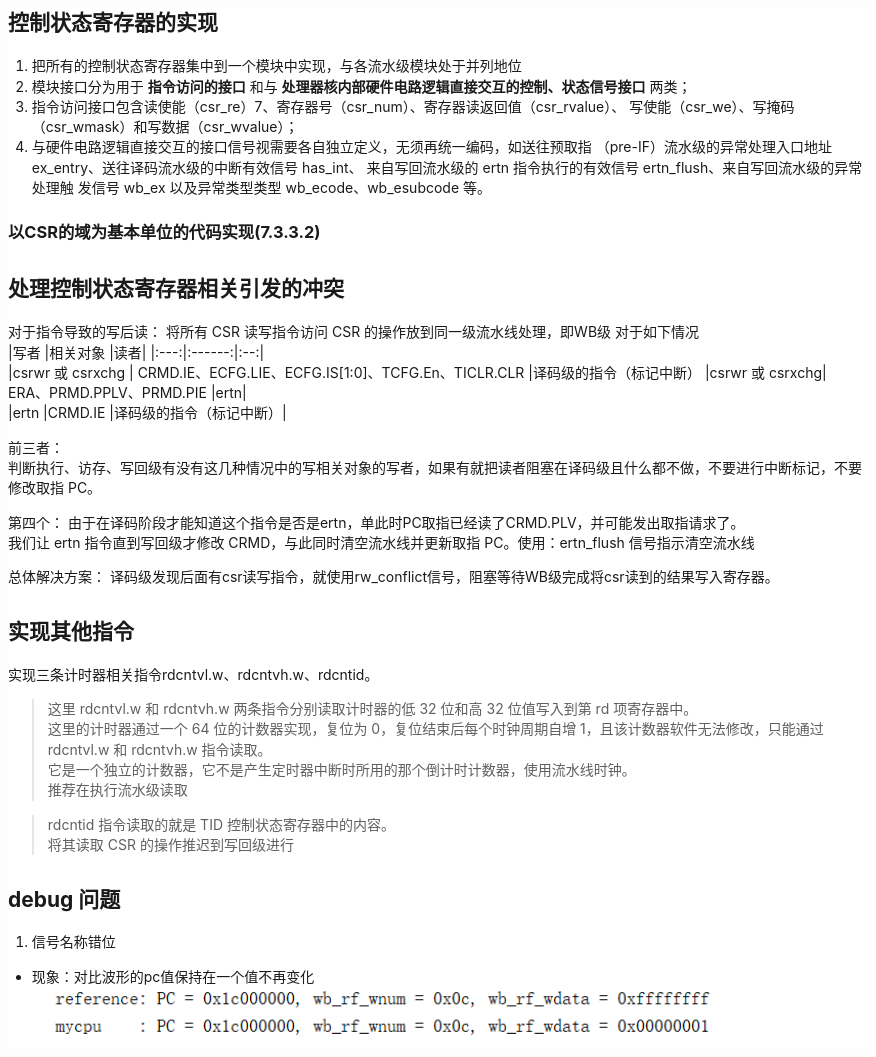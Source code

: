 ## 控制状态寄存器的实现
1. 把所有的控制状态寄存器集中到一个模块中实现，与各流水级模块处于并列地位
2. 模块接口分为用于 **指令访问的接口** 和与 **处理器核内部硬件电路逻辑直接交互的控制、状态信号接口** 两类；
3. 指令访问接口包含读使能（csr_re）7、寄存器号（csr_num）、寄存器读返回值（csr_rvalue）、
写使能（csr_we）、写掩码（csr_wmask）和写数据（csr_wvalue）；
4. 与硬件电路逻辑直接交互的接口信号视需要各自独立定义，无须再统一编码，如送往预取指
（pre-IF）流水级的异常处理入口地址 ex_entry、送往译码流水级的中断有效信号 has_int、
来自写回流水级的 ertn 指令执行的有效信号 ertn_flush、来自写回流水级的异常处理触
发信号 wb_ex 以及异常类型类型 wb_ecode、wb_esubcode 等。

### 以CSR的域为基本单位的代码实现(7.3.3.2)

## 处理控制状态寄存器相关引发的冲突
对于指令导致的写后读：
    将所有 CSR 读写指令访问 CSR 的操作放到同一级流水线处理，即WB级
对于如下情况  
|写者 |相关对象 |读者| 
|:---:|:------:|:--:|  
|csrwr 或 csrxchg | CRMD.IE、ECFG.LIE、ECFG.IS[1:0]、TCFG.En、TICLR.CLR |译码级的指令（标记中断）
|csrwr 或 csrxchg| ERA、PRMD.PPLV、PRMD.PIE |ertn|  
|ertn |CRMD.IE |译码级的指令（标记中断）|

前三者：  
判断执行、访存、写回级有没有这几种情况中的写相关对象的写者，如果有就把读者阻塞在译码级且什么都不做，不要进行中断标记，不要修改取指 PC。

第四个：
由于在译码阶段才能知道这个指令是否是ertn，单此时PC取指已经读了CRMD.PLV，并可能发出取指请求了。  
我们让 ertn 指令直到写回级才修改 CRMD，与此同时清空流水线并更新取指 PC。使用：ertn_flush 信号指示清空流水线

总体解决方案：
    译码级发现后面有csr读写指令，就使用rw_conflict信号，阻塞等待WB级完成将csr读到的结果写入寄存器。
     

## 实现其他指令
实现三条计时器相关指令rdcntvl.w、rdcntvh.w、rdcntid。  
>这里 rdcntvl.w 和 rdcntvh.w 两条指令分别读取计时器的低 32 位和高 32
位值写入到第 rd 项寄存器中。  
这里的计时器通过一个 64 位的计数器实现，复位为 0，复位结束后每个时钟周期自增 1，且该计数器软件无法修改，只能通过 rdcntvl.w 和 rdcntvh.w 指令读取。  
它是一个独立的计数器，它不是产生定时器中断时所用的那个倒计时计数器，使用流水线时钟。  
推荐在执行流水级读取

>rdcntid 指令读取的就是 TID 控制状态寄存器中的内容。  
将其读取 CSR 的操作推迟到写回级进行



## debug 问题
1. 信号名称错位
* 现象：对比波形的pc值保持在一个值不再变化
  <img src = "./debug_pic_exp6/pro1_1.png" width="700x">